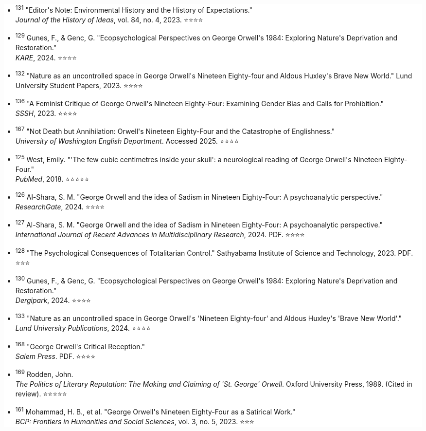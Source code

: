 - <sup>131</sup> "Editor's Note: Environmental History and the History
  of Expectations."  
  *Journal of the History of Ideas*, vol. 84, no. 4, 2023. ⭐⭐⭐⭐

- <sup>129</sup> Gunes, F., & Genc, G. "Ecopsychological Perspectives on
  George Orwell's 1984: Exploring Nature's Deprivation and
  Restoration."  
  *KARE*, 2024. ⭐⭐⭐⭐

- <sup>132</sup> "Nature as an uncontrolled space in George Orwell's
  Nineteen Eighty-four and Aldous Huxley's Brave New World." Lund
  University Student Papers, 2023. ⭐⭐⭐⭐

- <sup>136</sup> "A Feminist Critique of George Orwell's Nineteen
  Eighty-Four: Examining Gender Bias and Calls for Prohibition."  
  *SSSH*, 2023. ⭐⭐⭐⭐

- <sup>167</sup> "Not Death but Annihilation: Orwell's Nineteen
  Eighty-Four and the Catastrophe of Englishness."  
  *University of Washington English Department*. Accessed 2025. ⭐⭐⭐⭐

- <sup>125</sup> West, Emily. "'The few cubic centimetres inside your
  skull': a neurological reading of George Orwell's Nineteen
  Eighty-Four."  
  *PubMed*, 2018. ⭐⭐⭐⭐⭐

- <sup>126</sup> Al-Shara, S. M. "George Orwell and the idea of Sadism
  in Nineteen Eighty-Four: A psychoanalytic perspective."  
  *ResearchGate*, 2024. ⭐⭐⭐⭐

- <sup>127</sup> Al-Shara, S. M. "George Orwell and the idea of Sadism
  in Nineteen Eighty-Four: A psychoanalytic perspective."  
  *International Journal of Recent Advances in Multidisciplinary
  Research*, 2024. PDF. ⭐⭐⭐⭐

- <sup>128</sup> "The Psychological Consequences of Totalitarian
  Control." Sathyabama Institute of Science and Technology, 2023. PDF.
  ⭐⭐⭐

- <sup>130</sup> Gunes, F., & Genc, G. "Ecopsychological Perspectives on
  George Orwell's 1984: Exploring Nature's Deprivation and
  Restoration."  
  *Dergipark*, 2024. ⭐⭐⭐⭐

- <sup>133</sup> "Nature as an uncontrolled space in George Orwell's
  'Nineteen Eighty-four' and Aldous Huxley's 'Brave New World'."  
  *Lund University Publications*, 2024. ⭐⭐⭐⭐

- <sup>168</sup> "George Orwell's Critical Reception."  
  *Salem Press*. PDF. ⭐⭐⭐⭐

- <sup>169</sup> Rodden, John.  
  *The Politics of Literary Reputation: The Making and Claiming of 'St.
  George' Orwell*. Oxford University Press, 1989. (Cited in review).
  ⭐⭐⭐⭐⭐

- <sup>161</sup> Mohammad, H. B., et al. "George Orwell's Nineteen
  Eighty-Four as a Satirical Work."  
  *BCP: Frontiers in Humanities and Social Sciences*, vol. 3, no.
  5, 2023. ⭐⭐⭐
